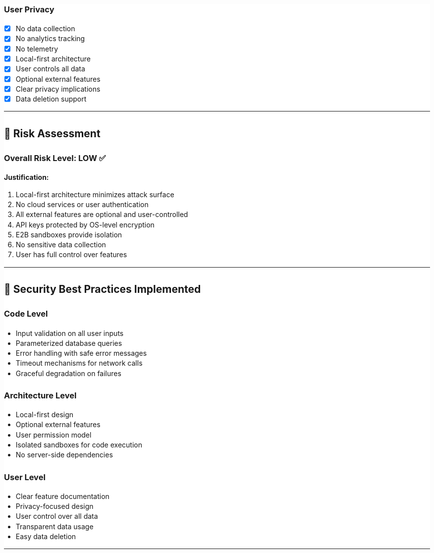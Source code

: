 ### User Privacy
- [x] No data collection
- [x] No analytics tracking
- [x] No telemetry
- [x] Local-first architecture
- [x] User controls all data
- [x] Optional external features
- [x] Clear privacy implications
- [x] Data deletion support

---

## 🎯 Risk Assessment

### Overall Risk Level: **LOW** ✅

**Justification:**
1. Local-first architecture minimizes attack surface
2. No cloud services or user authentication
3. All external features are optional and user-controlled
4. API keys protected by OS-level encryption
5. E2B sandboxes provide isolation
6. No sensitive data collection
7. User has full control over features

---

## 🚀 Security Best Practices Implemented

### Code Level
- Input validation on all user inputs
- Parameterized database queries
- Error handling with safe error messages
- Timeout mechanisms for network calls
- Graceful degradation on failures

### Architecture Level
- Local-first design
- Optional external features
- User permission model
- Isolated sandboxes for code execution
- No server-side dependencies

### User Level
- Clear feature documentation
- Privacy-focused design
- User control over all data
- Transparent data usage
- Easy data deletion

---
